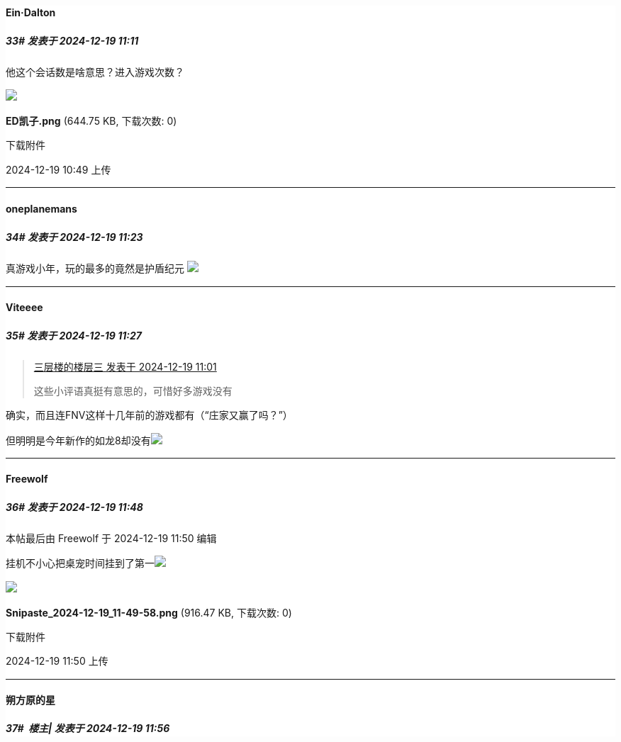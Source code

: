 ####  Ein·Dalton  
##### 33#       发表于 2024-12-19 11:11

他这个会话数是啥意思？进入游戏次数？

<img src="https://img.saraba1st.com/forum/202412/19/104931v20hhcz2hinicc05.png" referrerpolicy="no-referrer">

<strong>ED凯子.png</strong> (644.75 KB, 下载次数: 0)

下载附件

2024-12-19 10:49 上传

*****

####  oneplanemans  
##### 34#       发表于 2024-12-19 11:23

真游戏小年，玩的最多的竟然是护盾纪元
<img src="https://s21.ax1x.com/2024/12/19/pAO9vO1.png" referrerpolicy="no-referrer">

*****

####  Viteeee  
##### 35#       发表于 2024-12-19 11:27

<blockquote><a href="httphttps://bbs.saraba1st.com/2b/forum.php?mod=redirect&amp;goto=findpost&amp;pid=66961938&amp;ptid=2212081" target="_blank">三层楼的楼层三 发表于 2024-12-19 11:01</a>

这些小评语真挺有意思的，可惜好多游戏没有</blockquote>
确实，而且连FNV这样十几年前的游戏都有（“庄家又赢了吗？”）

但明明是今年新作的如龙8却没有<img src="https://static.saraba1st.com/image/smiley/face2017/066.png" referrerpolicy="no-referrer">

*****

####  Freewolf  
##### 36#       发表于 2024-12-19 11:48

 本帖最后由 Freewolf 于 2024-12-19 11:50 编辑 

挂机不小心把桌宠时间挂到了第一<img src="https://static.saraba1st.com/image/smiley/face2017/068.png" referrerpolicy="no-referrer">

<img src="https://img.saraba1st.com/forum/202412/19/115035r8pqh4vbhhh78p7w.png" referrerpolicy="no-referrer">

<strong>Snipaste_2024-12-19_11-49-58.png</strong> (916.47 KB, 下载次数: 0)

下载附件

2024-12-19 11:50 上传

*****

####  朔方原的星  
##### 37#         楼主| 发表于 2024-12-19 11:56

